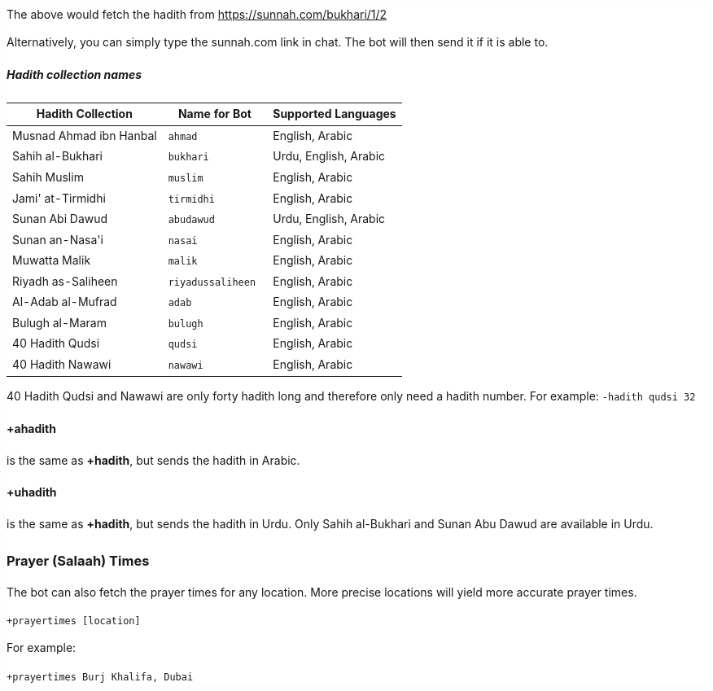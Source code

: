 The above would fetch the hadith from https://sunnah.com/bukhari/1/2

Alternatively, you can simply type the sunnah.com link in chat. The bot will then send it if it is able to. 


##### Hadith collection names 

| **Hadith Collection** | **Name for Bot** | **Supported Languages** |
|--|--|--|
| Musnad Ahmad ibn Hanbal | `ahmad` | English, Arabic | 
| Sahih al-Bukhari | `bukhari` | Urdu, English, Arabic
| Sahih Muslim | `muslim` | English, Arabic
|  Jami' at-Tirmidhi | `tirmidhi` | English, Arabic
| Sunan Abi Dawud | `abudawud` | Urdu, English, Arabic
| Sunan an-Nasa'i | `nasai` | English, Arabic
| Muwatta Malik | `malik` | English, Arabic
| Riyadh as-Saliheen | `riyadussaliheen ` | English, Arabic
| Al-Adab al-Mufrad | `adab ` | English, Arabic
| Bulugh al-Maram | `bulugh ` | English, Arabic
| 40 Hadith Qudsi | `qudsi ` | English, Arabic
| 40 Hadith Nawawi | `nawawi ` | English, Arabic

40 Hadith Qudsi and Nawawi are only forty hadith long and therefore only need a hadith number. For example: `-hadith qudsi 32`


#### +ahadith
is the same as **+hadith**, but sends the hadith in Arabic.

#### +uhadith
is the same as **+hadith**, but sends the hadith in Urdu. Only Sahih al-Bukhari and Sunan Abu Dawud are available in Urdu.


### Prayer (Salaah) Times

The bot can also fetch the prayer times for any location. More precise locations will yield more accurate prayer times. 

```
+prayertimes [location]
```

For example:
```
+prayertimes Burj Khalifa, Dubai
```

